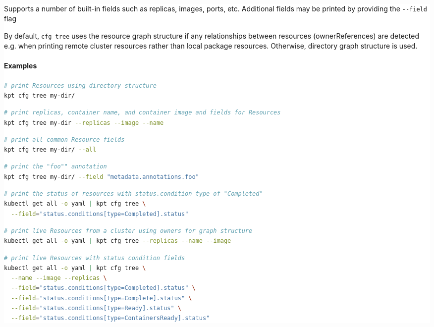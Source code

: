 
Supports a number of built-in fields such as replicas, images, ports,
etc.  Additional fields may be printed by providing the `--field` flag

By default, `cfg tree` uses the resource graph structure if any relationships
between resources (ownerReferences) are detected e.g. when printing
remote cluster resources rather than local package resources.
Otherwise, directory graph structure is used.

#### Examples


```sh
# print Resources using directory structure
kpt cfg tree my-dir/
```

```sh
# print replicas, container name, and container image and fields for Resources
kpt cfg tree my-dir --replicas --image --name
```

```sh
# print all common Resource fields
kpt cfg tree my-dir/ --all
```

```sh
# print the "foo"" annotation
kpt cfg tree my-dir/ --field "metadata.annotations.foo"
```

```sh
# print the status of resources with status.condition type of "Completed"
kubectl get all -o yaml | kpt cfg tree \
  --field="status.conditions[type=Completed].status"
```

```sh
# print live Resources from a cluster using owners for graph structure
kubectl get all -o yaml | kpt cfg tree --replicas --name --image
```

```sh
# print live Resources with status condition fields
kubectl get all -o yaml | kpt cfg tree \
  --name --image --replicas \
  --field="status.conditions[type=Completed].status" \
  --field="status.conditions[type=Complete].status" \
  --field="status.conditions[type=Ready].status" \
  --field="status.conditions[type=ContainersReady].status"
```
